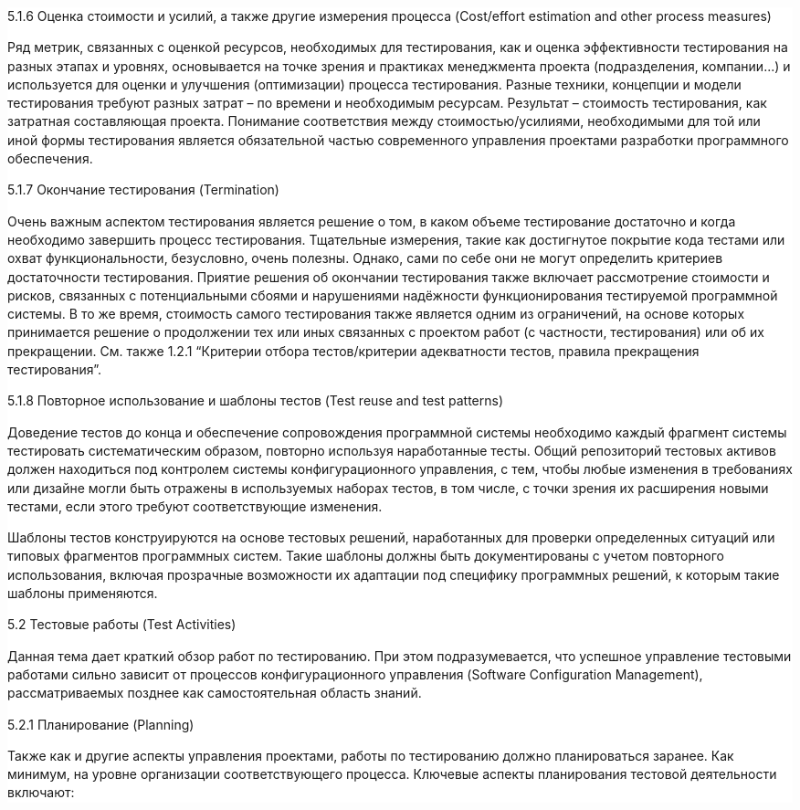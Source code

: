5.1.6 Оценка стоимости и усилий, а также другие измерения процесса (Cost/effort
estimation and other process measures)

Ряд метрик, связанных с оценкой ресурсов, необходимых для тестирования, как и
оценка эффективности тестирования на разных этапах и уровнях, основывается на
точке зрения и практиках менеджмента проекта (подразделения, компании...) и
используется для оценки и улучшения (оптимизации) процесса тестирования. Разные
техники, концепции и модели тестирования требуют разных затрат – по времени и
необходимым ресурсам. Результат – стоимость тестирования, как затратная
составляющая проекта. Понимание соответствия между стоимостью/усилиями,
необходимыми для той или иной формы тестирования является обязательной частью
современного управления проектами разработки программного обеспечения.

5.1.7 Окончание тестирования (Termination)

Очень важным аспектом тестирования является решение о том, в каком объеме
тестирование достаточно и когда необходимо завершить процесс тестирования.
Тщательные измерения, такие как достигнутое покрытие кода тестами или охват
функциональности, безусловно, очень полезны. Однако, сами по себе они не могут
определить критериев достаточности тестирования. Приятие решения об окончании
тестирования также включает рассмотрение стоимости и рисков, связанных с
потенциальными сбоями и нарушениями надёжности функционирования тестируемой
программной системы. В то же время, стоимость самого тестирования также
является одним из ограничений, на основе которых принимается решение о
продолжении тех или иных связанных с проектом работ (с частности, тестирования)
или об их прекращении. Cм. также 1.2.1 “Критерии отбора тестов/критерии
адекватности тестов, правила прекращения тестирования”.

5.1.8 Повторное использование и шаблоны тестов (Test reuse and test patterns)

Доведение тестов до конца и обеспечение сопровождения программной системы
необходимо каждый фрагмент системы тестировать систематическим образом,
повторно используя наработанные тесты. Общий репозиторий тестовых активов
должен находиться под контролем системы конфигурационного управления, с тем,
чтобы любые изменения в требованиях или дизайне могли быть отражены в
используемых наборах тестов, в том числе, с точки зрения их расширения новыми
тестами, если этого требуют соответствующие изменения.

Шаблоны тестов конструируются на основе тестовых решений, наработанных для
проверки определенных ситуаций или типовых фрагментов программных систем. Такие
шаблоны должны быть документированы с учетом повторного использования, включая
прозрачные возможности их адаптации под специфику программных решений, к
которым такие шаблоны применяются.

5.2 Тестовые работы (Test Activities)

Данная тема дает краткий обзор работ по тестированию. При этом подразумевается,
что успешное управление тестовыми работами сильно зависит от процессов
конфигурационного управления (Software Configuration Management),
рассматриваемых позднее как самостоятельная область знаний.

5.2.1 Планирование (Planning)

Также как и другие аспекты управления проектами, работы по тестированию должно
планироваться заранее. Как минимум, на уровне организации соответствующего
процесса. Ключевые аспекты планирования тестовой деятельности включают:
